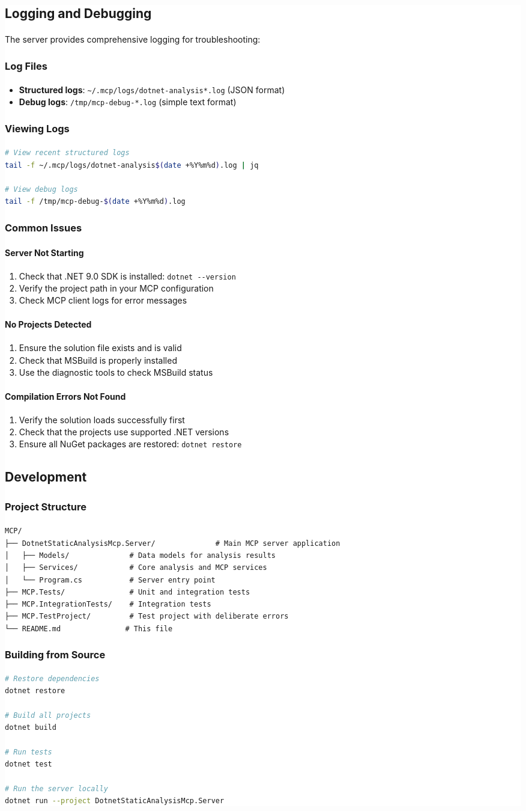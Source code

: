 ## Logging and Debugging

The server provides comprehensive logging for troubleshooting:

### Log Files
- **Structured logs**: `~/.mcp/logs/dotnet-analysis*.log` (JSON format)
- **Debug logs**: `/tmp/mcp-debug-*.log` (simple text format)

### Viewing Logs
```bash
# View recent structured logs
tail -f ~/.mcp/logs/dotnet-analysis$(date +%Y%m%d).log | jq

# View debug logs
tail -f /tmp/mcp-debug-$(date +%Y%m%d).log
```

### Common Issues

#### Server Not Starting
1. Check that .NET 9.0 SDK is installed: `dotnet --version`
2. Verify the project path in your MCP configuration
3. Check MCP client logs for error messages

#### No Projects Detected
1. Ensure the solution file exists and is valid
2. Check that MSBuild is properly installed
3. Use the diagnostic tools to check MSBuild status

#### Compilation Errors Not Found
1. Verify the solution loads successfully first
2. Check that the projects use supported .NET versions
3. Ensure all NuGet packages are restored: `dotnet restore`

## Development

### Project Structure
```
MCP/
├── DotnetStaticAnalysisMcp.Server/              # Main MCP server application
│   ├── Models/              # Data models for analysis results
│   ├── Services/            # Core analysis and MCP services
│   └── Program.cs           # Server entry point
├── MCP.Tests/               # Unit and integration tests
├── MCP.IntegrationTests/    # Integration tests
├── MCP.TestProject/         # Test project with deliberate errors
└── README.md               # This file
```

### Building from Source
```bash
# Restore dependencies
dotnet restore

# Build all projects
dotnet build

# Run tests
dotnet test

# Run the server locally
dotnet run --project DotnetStaticAnalysisMcp.Server
```